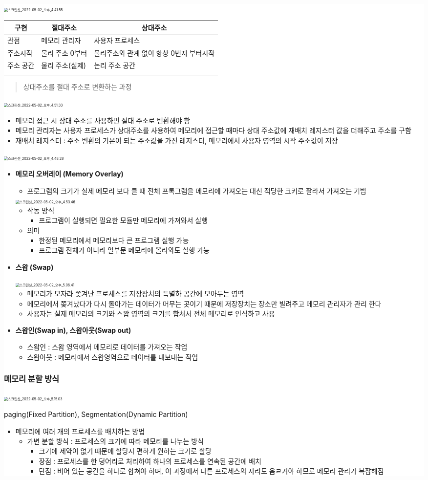 <img src="image/스크린샷_2022-05-02_오후_4.41.55.png" alt="스크린샷_2022-05-02_오후_4.41.55" style="zoom:50%;" />

| 구현 | 절대주소 | 상대주소 |
| --- | --- | --- |
| 관점 | 메모리 관리자 | 사용자 프로세스 |
| 주소시작 | 물리 주소 0부터 | 물리주소와 관계 없이 항상 0번지 부터시작 |
| 주소 공간 | 물리 주소(실제) | 논리 주소 공간 |
|  |  |  |

> 상대주소를 절대 주소로 변환하는 과정
> 

<img src="image/스크린샷_2022-05-02_오후_4.51.33.png" alt="스크린샷_2022-05-02_오후_4.51.33" style="zoom:50%;" />

- 메모리 접근 시 상대 주소를 사용하면 절대 주소로 변환해야 함
- 메모리 관리자는 사용자 프로세스가 상대주소를 사용하여 메모리에 접근할 때마다 상대 주소값에 재배치 레지스터 값을 더해주고 주소를 구함
- 재배치 레지스터 : 주소 변환의 기본이 되는 주소값을 가진 레지스터, 메모리에서 사용자 영역의 시작 주소값이 저장

<img src="image/스크린샷_2022-05-02_오후_4.48.28.png" alt="스크린샷_2022-05-02_오후_4.48.28" style="zoom:50%;" />

- **메모리 오버레이 (Memory Overlay)**
    - 프로그램의 크기가 실제 메모리 보다 클 때 전체 프록그램을  메모리에 가져오는 대신 적당한 크키로 잘라서 가져오는 기법
    
    <img src="image/스크린샷_2022-05-02_오후_4.53.46.png" alt="스크린샷_2022-05-02_오후_4.53.46" style="zoom:50%;" />
    
    - 작동 방식
        - 프로그램이 실행되면 필요한 모듈만 메모리에 가져와서 실행
    - 의미
        - 한정된 메모리에서 메모리보다 큰 프로그램 실행 가능
        - 프로그램 전체가 아니라 일부문 메모리에 올라와도 실행 가능

- **스왑 (Swap)**
  
    <img src="image/스크린샷_2022-05-02_오후_5.06.41.png" alt="스크린샷_2022-05-02_오후_5.06.41" style="zoom:50%;" />
    
    - 메모리가 모자라 쫒겨난 프로세스를 저장장치의 특별하 공간에 모아두는 영역
    - 메모리에서 쫒겨났다가 다시 돌아가는 데이터가 머무는 곳이기 때문에 저장장치는 장소만 빌려주고 메모리 관리자가 관리 한다
    - 사용자는 실제 메모리의 크기와 스왑 영역의 크기를 합쳐서 전체 메모리로 인식하고 사용

- **스왑인(Swap in), 스왑아웃(Swap out)**
    - 스왑인 : 스왑 영역에서 메모리로 데이터를 가져오는 작업
    - 스왑아웃 : 메모리에서 스왑영역으로 데이터를 내보내는 작업



### 메모리 분할 방식

<img src="image/스크린샷_2022-05-02_오후_5.15.03.png" alt="스크린샷_2022-05-02_오후_5.15.03" style="zoom: 50%;" />

paging(Fixed Partition), Segmentation(Dynamic Partition)

- 메모리에 여러 개의 프로세스를 배치하는 방법
    - 가변 분할 방식 : 프로세스의 크기에 따라 메모리를 나누는 방식
        - 크기에 제약이 없기 떄문에 할당시 편하게 원하는 크기로 할당
        - 장점 : 프로세스를 한 덩어리로 처리하여 하나의 프로세스를 연속된 공간에 배치
        - 단점 : 비어 있는 공간을 하나로 합쳐야 하며, 이 과정에서 다른 프로세스의 자리도 옴ㄹ겨야 하므로 메모리 관리가 복잡해짐
    